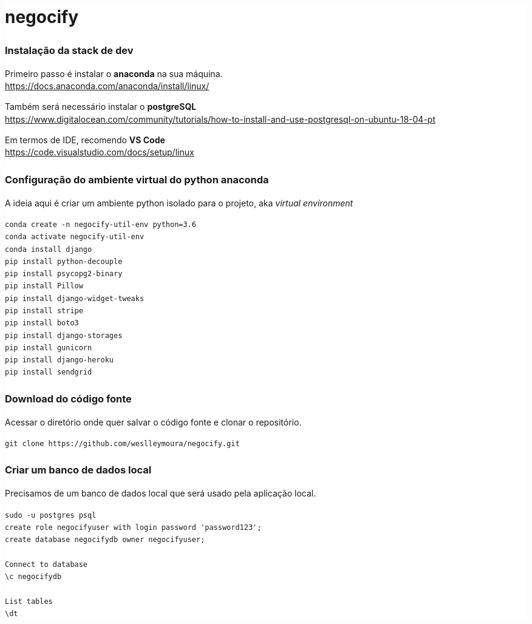 # negocify

### Instalação da stack de dev
Primeiro passo é instalar o **anaconda** na sua máquina.<br>
https://docs.anaconda.com/anaconda/install/linux/

Também será necessário instalar o **postgreSQL**<br>
https://www.digitalocean.com/community/tutorials/how-to-install-and-use-postgresql-on-ubuntu-18-04-pt

Em termos de IDE, recomendo **VS Code**<br>
https://code.visualstudio.com/docs/setup/linux

### Configuração do ambiente virtual do python anaconda
A ideia aqui é criar um ambiente python isolado para o projeto, aka *virtual environment*
```
conda create -n negocify-util-env python=3.6
conda activate negocify-util-env
conda install django
pip install python-decouple
pip install psycopg2-binary
pip install Pillow
pip install django-widget-tweaks
pip install stripe
pip install boto3
pip install django-storages
pip install gunicorn
pip install django-heroku
pip install sendgrid
```

### Download do código fonte
Acessar o diretório onde quer salvar o código fonte e clonar o repositório.
```
git clone https://github.com/weslleymoura/negocify.git
```

### Criar um banco de dados local
Precisamos de um banco de dados local que será usado pela aplicação local.
```
sudo -u postgres psql
create role negocifyuser with login password 'password123';
create database negocifydb owner negocifyuser;

Connect to database
\c negocifydb

List tables
\dt
```
